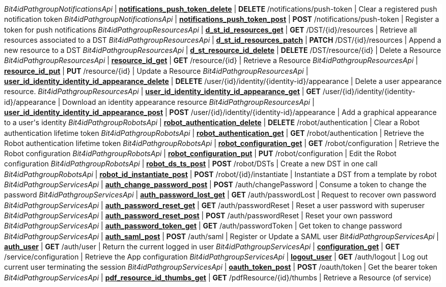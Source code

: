 *Bit4idPathgroupNotificationsApi* | [**notifications_push_token_delete**](docs/Bit4idPathgroupNotificationsApi.md#notifications_push_token_delete) | **DELETE** /notifications/push-token | Clear a registered push notification token
*Bit4idPathgroupNotificationsApi* | [**notifications_push_token_post**](docs/Bit4idPathgroupNotificationsApi.md#notifications_push_token_post) | **POST** /notifications/push-token | Register a token for push notifications
*Bit4idPathgroupResourcesApi* | [**d_st_id_resources_get**](docs/Bit4idPathgroupResourcesApi.md#d_st_id_resources_get) | **GET** /DST/{id}/resources | Retrieve all resources associated to a DST
*Bit4idPathgroupResourcesApi* | [**d_st_id_resources_patch**](docs/Bit4idPathgroupResourcesApi.md#d_st_id_resources_patch) | **PATCH** /DST/{id}/resources | Append a new resource to a DST
*Bit4idPathgroupResourcesApi* | [**d_st_resource_id_delete**](docs/Bit4idPathgroupResourcesApi.md#d_st_resource_id_delete) | **DELETE** /DST/resource/{id} | Delete a Resource
*Bit4idPathgroupResourcesApi* | [**resource_id_get**](docs/Bit4idPathgroupResourcesApi.md#resource_id_get) | **GET** /resource/{id} | Retrieve a Resource
*Bit4idPathgroupResourcesApi* | [**resource_id_put**](docs/Bit4idPathgroupResourcesApi.md#resource_id_put) | **PUT** /resource/{id} | Update a Resource
*Bit4idPathgroupResourcesApi* | [**user_id_identity_identity_id_appearance_delete**](docs/Bit4idPathgroupResourcesApi.md#user_id_identity_identity_id_appearance_delete) | **DELETE** /user/{id}/identity/{identity-id}/appearance | Delete a user appearance resource.
*Bit4idPathgroupResourcesApi* | [**user_id_identity_identity_id_appearance_get**](docs/Bit4idPathgroupResourcesApi.md#user_id_identity_identity_id_appearance_get) | **GET** /user/{id}/identity/{identity-id}/appearance | Download an identity appearance resource
*Bit4idPathgroupResourcesApi* | [**user_id_identity_identity_id_appearance_post**](docs/Bit4idPathgroupResourcesApi.md#user_id_identity_identity_id_appearance_post) | **POST** /user/{id}/identity/{identity-id}/appearance | Add a graphical appearance to a user&#39;s identity
*Bit4idPathgroupRobotsApi* | [**robot_authentication_delete**](docs/Bit4idPathgroupRobotsApi.md#robot_authentication_delete) | **DELETE** /robot/authentication | Clear a Robot authentication lifetime token
*Bit4idPathgroupRobotsApi* | [**robot_authentication_get**](docs/Bit4idPathgroupRobotsApi.md#robot_authentication_get) | **GET** /robot/authentication | Retrieve the Robot authentication lifetime token
*Bit4idPathgroupRobotsApi* | [**robot_configuration_get**](docs/Bit4idPathgroupRobotsApi.md#robot_configuration_get) | **GET** /robot/configuration | Retrieve the Robot configuration
*Bit4idPathgroupRobotsApi* | [**robot_configuration_put**](docs/Bit4idPathgroupRobotsApi.md#robot_configuration_put) | **PUT** /robot/configuration | Edit the Robot configuration
*Bit4idPathgroupRobotsApi* | [**robot_ds_ts_post**](docs/Bit4idPathgroupRobotsApi.md#robot_ds_ts_post) | **POST** /robot/DSTs | Create a new DST in one call
*Bit4idPathgroupRobotsApi* | [**robot_id_instantiate_post**](docs/Bit4idPathgroupRobotsApi.md#robot_id_instantiate_post) | **POST** /robot/{id}/instantiate | Instantiate a DST from a template by robot
*Bit4idPathgroupServicesApi* | [**auth_change_password_post**](docs/Bit4idPathgroupServicesApi.md#auth_change_password_post) | **POST** /auth/changePassword | Consume a token to change the password
*Bit4idPathgroupServicesApi* | [**auth_password_lost_get**](docs/Bit4idPathgroupServicesApi.md#auth_password_lost_get) | **GET** /auth/passwordLost | Request to recover own password
*Bit4idPathgroupServicesApi* | [**auth_password_reset_get**](docs/Bit4idPathgroupServicesApi.md#auth_password_reset_get) | **GET** /auth/passwordReset | Reset a user password with superuser
*Bit4idPathgroupServicesApi* | [**auth_password_reset_post**](docs/Bit4idPathgroupServicesApi.md#auth_password_reset_post) | **POST** /auth/passwordReset | Reset your own password
*Bit4idPathgroupServicesApi* | [**auth_password_token_get**](docs/Bit4idPathgroupServicesApi.md#auth_password_token_get) | **GET** /auth/passwordToken | Get token to change password
*Bit4idPathgroupServicesApi* | [**auth_saml_post**](docs/Bit4idPathgroupServicesApi.md#auth_saml_post) | **POST** /auth/saml | Register or Update a SAML user
*Bit4idPathgroupServicesApi* | [**auth_user**](docs/Bit4idPathgroupServicesApi.md#auth_user) | **GET** /auth/user | Return the current logged in user
*Bit4idPathgroupServicesApi* | [**configuration_get**](docs/Bit4idPathgroupServicesApi.md#configuration_get) | **GET** /service/configuration | Retrieve the App configuration
*Bit4idPathgroupServicesApi* | [**logout_user**](docs/Bit4idPathgroupServicesApi.md#logout_user) | **GET** /auth/logout | Log out current user terminating the session
*Bit4idPathgroupServicesApi* | [**oauth_token_post**](docs/Bit4idPathgroupServicesApi.md#oauth_token_post) | **POST** /oauth/token | Get the bearer token
*Bit4idPathgroupServicesApi* | [**pdf_resource_id_thumbs_get**](docs/Bit4idPathgroupServicesApi.md#pdf_resource_id_thumbs_get) | **GET** /pdfResource/{id}/thumbs | Retrieve a Resource (of service)